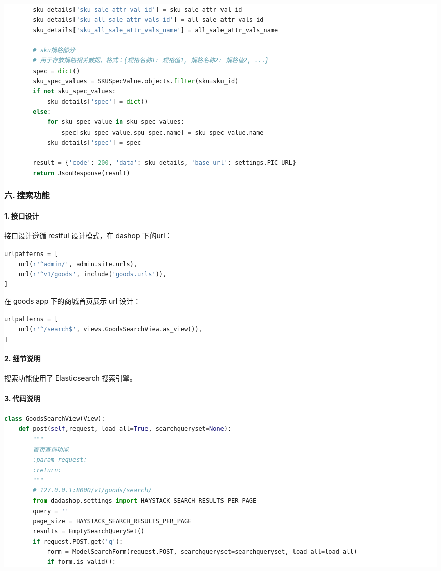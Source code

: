 ```python
        sku_details['sku_sale_attr_val_id'] = sku_sale_attr_val_id
        sku_details['sku_all_sale_attr_vals_id'] = all_sale_attr_vals_id
        sku_details['sku_all_sale_attr_vals_name'] = all_sale_attr_vals_name

        # sku规格部分
        # 用于存放规格相关数据，格式：{规格名称1: 规格值1, 规格名称2: 规格值2, ...}
        spec = dict()
        sku_spec_values = SKUSpecValue.objects.filter(sku=sku_id)
        if not sku_spec_values:
            sku_details['spec'] = dict()
        else:
            for sku_spec_value in sku_spec_values:
                spec[sku_spec_value.spu_spec.name] = sku_spec_value.name
            sku_details['spec'] = spec

        result = {'code': 200, 'data': sku_details, 'base_url': settings.PIC_URL}
        return JsonResponse(result)
```



### 六. 搜索功能



#### 1. 接口设计

接口设计遵循 restful 设计模式，在 dashop 下的url：

```python
urlpatterns = [
    url(r'^admin/', admin.site.urls),
    url(r'^v1/goods', include('goods.urls')),
]
```

在 goods app 下的商城首页展示 url 设计：

```python
urlpatterns = [
    url(r'^/search$', views.GoodsSearchView.as_view()),
]
```



#### 2. 细节说明

搜索功能使用了 Elasticsearch 搜索引擎。



#### 3. 代码说明

```python
class GoodsSearchView(View):
    def post(self,request, load_all=True, searchqueryset=None):
        """
        首页查询功能
        :param request:
        :return:
        """
        # 127.0.0.1:8000/v1/goods/search/
        from dadashop.settings import HAYSTACK_SEARCH_RESULTS_PER_PAGE
        query = ''
        page_size = HAYSTACK_SEARCH_RESULTS_PER_PAGE
        results = EmptySearchQuerySet()
        if request.POST.get('q'):
            form = ModelSearchForm(request.POST, searchqueryset=searchqueryset, load_all=load_all)
            if form.is_valid():
```